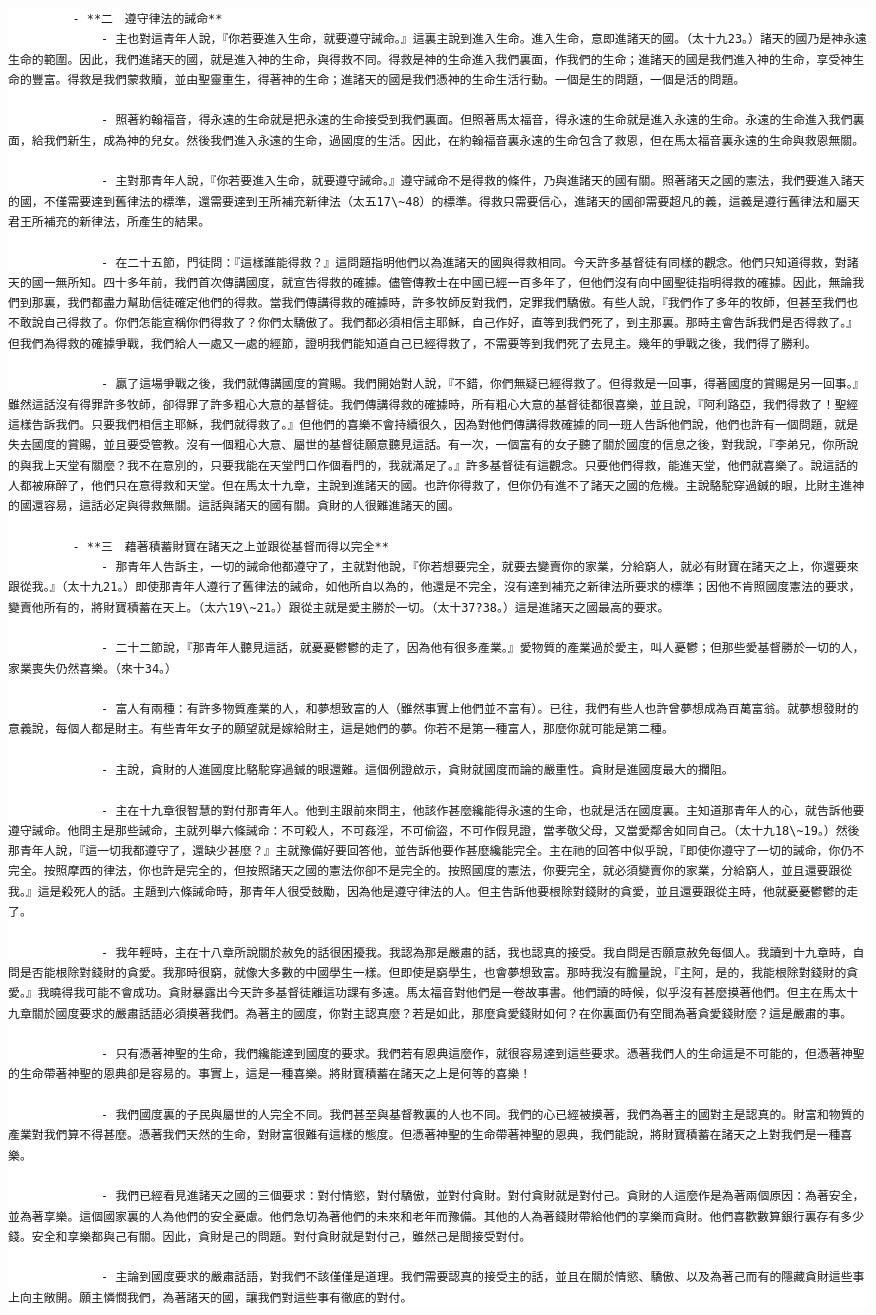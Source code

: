 			 - **二　遵守律法的誡命**
				 - 主也對這青年人說，『你若要進入生命，就要遵守誡命。』這裏主說到進入生命。進入生命，意即進諸天的國。（太十九23。）諸天的國乃是神永遠生命的範圍。因此，我們進諸天的國，就是進入神的生命，與得救不同。得救是神的生命進入我們裏面，作我們的生命；進諸天的國是我們進入神的生命，享受神生命的豐富。得救是我們蒙救贖，並由聖靈重生，得著神的生命；進諸天的國是我們憑神的生命生活行動。一個是生的問題，一個是活的問題。

				 - 照著約翰福音，得永遠的生命就是把永遠的生命接受到我們裏面。但照著馬太福音，得永遠的生命就是進入永遠的生命。永遠的生命進入我們裏面，給我們新生，成為神的兒女。然後我們進入永遠的生命，過國度的生活。因此，在約翰福音裏永遠的生命包含了救恩，但在馬太福音裏永遠的生命與救恩無關。

				 - 主對那青年人說，『你若要進入生命，就要遵守誡命。』遵守誡命不是得救的條件，乃與進諸天的國有關。照著諸天之國的憲法，我們要進入諸天的國，不僅需要達到舊律法的標準，還需要達到王所補充新律法（太五17\~48）的標準。得救只需要信心，進諸天的國卻需要超凡的義，這義是遵行舊律法和屬天君王所補充的新律法，所產生的結果。

				 - 在二十五節，門徒問：『這樣誰能得救？』這問題指明他們以為進諸天的國與得救相同。今天許多基督徒有同樣的觀念。他們只知道得救，對諸天的國一無所知。四十多年前，我們首次傳講國度，就宣告得救的確據。儘管傳教士在中國已經一百多年了，但他們沒有向中國聖徒指明得救的確據。因此，無論我們到那裏，我們都盡力幫助信徒確定他們的得救。當我們傳講得救的確據時，許多牧師反對我們，定罪我們驕傲。有些人說，『我們作了多年的牧師，但甚至我們也不敢說自己得救了。你們怎能宣稱你們得救了？你們太驕傲了。我們都必須相信主耶穌，自己作好，直等到我們死了，到主那裏。那時主會告訴我們是否得救了。』但我們為得救的確據爭戰，我們給人一處又一處的經節，證明我們能知道自己已經得救了，不需要等到我們死了去見主。幾年的爭戰之後，我們得了勝利。

				 - 贏了這場爭戰之後，我們就傳講國度的賞賜。我們開始對人說，『不錯，你們無疑已經得救了。但得救是一回事，得著國度的賞賜是另一回事。』雖然這話沒有得罪許多牧師，卻得罪了許多粗心大意的基督徒。我們傳講得救的確據時，所有粗心大意的基督徒都很喜樂，並且說，『阿利路亞，我們得救了！聖經這樣告訴我們。只要我們相信主耶穌，我們就得救了。』但他們的喜樂不會持續很久，因為對他們傳講得救確據的同一班人告訴他們說，他們也許有一個問題，就是失去國度的賞賜，並且要受管教。沒有一個粗心大意、屬世的基督徒願意聽見這話。有一次，一個富有的女子聽了關於國度的信息之後，對我說，『李弟兄，你所說的與我上天堂有關麼？我不在意別的，只要我能在天堂門口作個看門的，我就滿足了。』許多基督徒有這觀念。只要他們得救，能進天堂，他們就喜樂了。說這話的人都被麻醉了，他們只在意得救和天堂。但在馬太十九章，主說到進諸天的國。也許你得救了，但你仍有進不了諸天之國的危機。主說駱駝穿過鍼的眼，比財主進神的國還容易，這話必定與得救無關。這話與諸天的國有關。貪財的人很難進諸天的國。

			 - **三　藉著積蓄財寶在諸天之上並跟從基督而得以完全**
				 - 那青年人告訴主，一切的誡命他都遵守了，主就對他說，『你若想要完全，就要去變賣你的家業，分給窮人，就必有財寶在諸天之上，你還要來跟從我。』（太十九21。）即使那青年人遵行了舊律法的誡命，如他所自以為的，他還是不完全，沒有達到補充之新律法所要求的標準；因他不肯照國度憲法的要求，變賣他所有的，將財寶積蓄在天上。（太六19\~21。）跟從主就是愛主勝於一切。（太十37?38。）這是進諸天之國最高的要求。

				 - 二十二節說，『那青年人聽見這話，就憂憂鬱鬱的走了，因為他有很多產業。』愛物質的產業過於愛主，叫人憂鬱；但那些愛基督勝於一切的人，家業喪失仍然喜樂。（來十34。）

				 - 富人有兩種：有許多物質產業的人，和夢想致富的人（雖然事實上他們並不富有）。已往，我們有些人也許曾夢想成為百萬富翁。就夢想發財的意義說，每個人都是財主。有些青年女子的願望就是嫁給財主，這是她們的夢。你若不是第一種富人，那麼你就可能是第二種。

				 - 主說，貪財的人進國度比駱駝穿過鍼的眼還難。這個例證啟示，貪財就國度而論的嚴重性。貪財是進國度最大的攔阻。

				 - 主在十九章很智慧的對付那青年人。他到主跟前來問主，他該作甚麼纔能得永遠的生命，也就是活在國度裏。主知道那青年人的心，就告訴他要遵守誡命。他問主是那些誡命，主就列舉六條誡命：不可殺人，不可姦淫，不可偷盜，不可作假見證，當孝敬父母，又當愛鄰舍如同自己。（太十九18\~19。）然後那青年人說，『這一切我都遵守了，還缺少甚麼？』主就豫備好要回答他，並告訴他要作甚麼纔能完全。主在祂的回答中似乎說，『即使你遵守了一切的誡命，你仍不完全。按照摩西的律法，你也許是完全的，但按照諸天之國的憲法你卻不是完全的。按照國度的憲法，你要完全，就必須變賣你的家業，分給窮人，並且還要跟從我。』這是殺死人的話。主題到六條誡命時，那青年人很受鼓勵，因為他是遵守律法的人。但主告訴他要根除對錢財的貪愛，並且還要跟從主時，他就憂憂鬱鬱的走了。

				 - 我年輕時，主在十八章所說關於赦免的話很困擾我。我認為那是嚴肅的話，我也認真的接受。我自問是否願意赦免每個人。我讀到十九章時，自問是否能根除對錢財的貪愛。我那時很窮，就像大多數的中國學生一樣。但即使是窮學生，也會夢想致富。那時我沒有膽量說，『主阿，是的，我能根除對錢財的貪愛。』我曉得我可能不會成功。貪財暴露出今天許多基督徒離這功課有多遠。馬太福音對他們是一卷故事書。他們讀的時候，似乎沒有甚麼摸著他們。但主在馬太十九章關於國度要求的嚴肅話語必須摸著我們。為著主的國度，你對主認真麼？若是如此，那麼貪愛錢財如何？在你裏面仍有空間為著貪愛錢財麼？這是嚴肅的事。

				 - 只有憑著神聖的生命，我們纔能達到國度的要求。我們若有恩典這麼作，就很容易達到這些要求。憑著我們人的生命這是不可能的，但憑著神聖的生命帶著神聖的恩典卻是容易的。事實上，這是一種喜樂。將財寶積蓄在諸天之上是何等的喜樂！

				 - 我們國度裏的子民與屬世的人完全不同。我們甚至與基督教裏的人也不同。我們的心已經被摸著，我們為著主的國對主是認真的。財富和物質的產業對我們算不得甚麼。憑著我們天然的生命，對財富很難有這樣的態度。但憑著神聖的生命帶著神聖的恩典，我們能說，將財寶積蓄在諸天之上對我們是一種喜樂。

				 - 我們已經看見進諸天之國的三個要求：對付情慾，對付驕傲，並對付貪財。對付貪財就是對付己。貪財的人這麼作是為著兩個原因：為著安全，並為著享樂。這個國家裏的人為他們的安全憂慮。他們急切為著他們的未來和老年而豫備。其他的人為著錢財帶給他們的享樂而貪財。他們喜歡數算銀行裏存有多少錢。安全和享樂都與己有關。因此，貪財是己的問題。對付貪財就是對付己，雖然己是間接受對付。

				 - 主論到國度要求的嚴肅話語，對我們不該僅僅是道理。我們需要認真的接受主的話，並且在關於情慾、驕傲、以及為著己而有的隱藏貪財這些事上向主敞開。願主憐憫我們，為著諸天的國，讓我們對這些事有徹底的對付。
